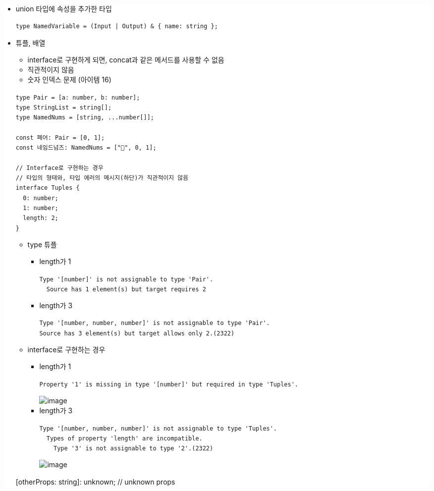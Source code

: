 - union 타입에 속성을 추가한 타입

  ```tsx
  type NamedVariable = (Input | Output) & { name: string };
  ```

- 튜플, 배열

  - interface로 구현하게 되면, concat과 같은 메서드를 사용할 수 없음
  - 직관적이지 않음
  - 숫자 인덱스 문제 (아이템 16)

  ```tsx
  type Pair = [a: number, b: number];
  type StringList = string[];
  type NamedNums = [string, ...number[]];

  const 페어: Pair = [0, 1];
  const 네임드넘즈: NamedNums = ["🐝", 0, 1];

  // Interface로 구현하는 경우
  // 타입의 형태와, 타입 에러의 메시지(하단)가 직관적이지 않음
  interface Tuples {
    0: number;
    1: number;
    length: 2;
  }
  ```

  - type 튜플

    - length가 1

      ```
      Type '[number]' is not assignable to type 'Pair'.
        Source has 1 element(s) but target requires 2
      ```

    - length가 3
      ```
      Type '[number, number, number]' is not assignable to type 'Pair'.
      Source has 3 element(s) but target allows only 2.(2322)
      ```

  - interface로 구현하는 경우

    - length가 1
      ```
      Property '1' is missing in type '[number]' but required in type 'Tuples'.
      ```
      ![image](https://github.com/dusunax/blog/assets/94776135/5fccf6fb-baf7-4955-a7c1-ea5449edaa15)
    - length가 3
      ```
      Type '[number, number, number]' is not assignable to type 'Tuples'.
        Types of property 'length' are incompatible.
          Type '3' is not assignable to type '2'.(2322)
      ```
      ![image](https://github.com/dusunax/blog/assets/94776135/e76d944a-1b89-4ce5-a1c1-9cdc9a386363)


  [otherOptions: string]: unknown;
  [K in "userId" | "pageTitle" | "recentFiles"]: State[K];
  [k in K]: T[k];
  [column: string]: number;
  [otherProps: string]: unknown; // unknown props